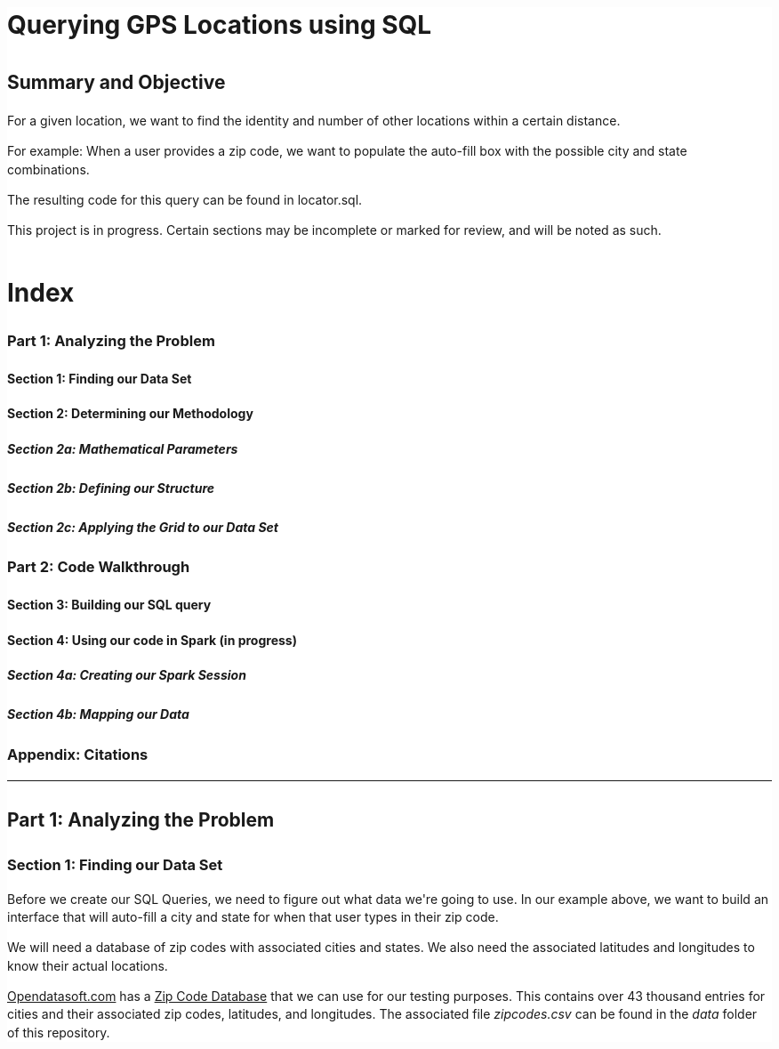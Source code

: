 <H1> Querying GPS Locations using SQL</H1>

<H2> Summary and Objective </H2>

For a given location, we want to find the identity and number of other
locations within a certain distance.
 
For example: When a user provides a zip code, we want to populate the
auto-fill box with the possible city and state combinations.

The resulting code for this query can be found in locator.sql.

This project is in progress.  Certain sections may be
incomplete or marked for review, and will be noted as such.

<H1>Index</H1>

<H3> Part 1: Analyzing the Problem</H3>
<H4> Section 1: Finding our Data Set </H4>
<H4> Section 2: Determining our Methodology </H4>
<H5> Section 2a: Mathematical Parameters </H5>
<H5> Section 2b: Defining our Structure </H5>
<H5> Section 2c: Applying the Grid to our Data Set </H5>
<H3> Part 2: Code Walkthrough </H3>
<H4> Section 3: Building our SQL query  </H4>
<H4> Section 4: Using our code in Spark (in progress) </H4>
<H5> Section 4a: Creating our Spark Session  </H5>
<H5> Section 4b: Mapping our Data  </H5>
<H3> Appendix: Citations </H3>

---

<H2> Part 1: Analyzing the Problem</H2>

<H3> Section 1: Finding our Data Set </H3>

Before we create our SQL Queries, we need to figure out what data we're
going to use.  In our example above, we want to build an interface that will 
auto-fill a city and state for when that user types in their zip code.
   
We will need a database of zip codes with associated cities and states.  We also
need the associated latitudes and longitudes to know their actual locations.

[Opendatasoft.com](https://public.opendatasoft.com/explore/?sort=modified) has a 
[Zip Code Database](https://public.opendatasoft.com/explore/dataset/us-zip-code-latitude-and-longitude/export/) that we can
use for our testing purposes.  This contains over 43 thousand entries for
cities and their associated zip codes, latitudes, and longitudes.  The
associated file *zipcodes.csv* can be found in the *data* folder of this
repository.  
